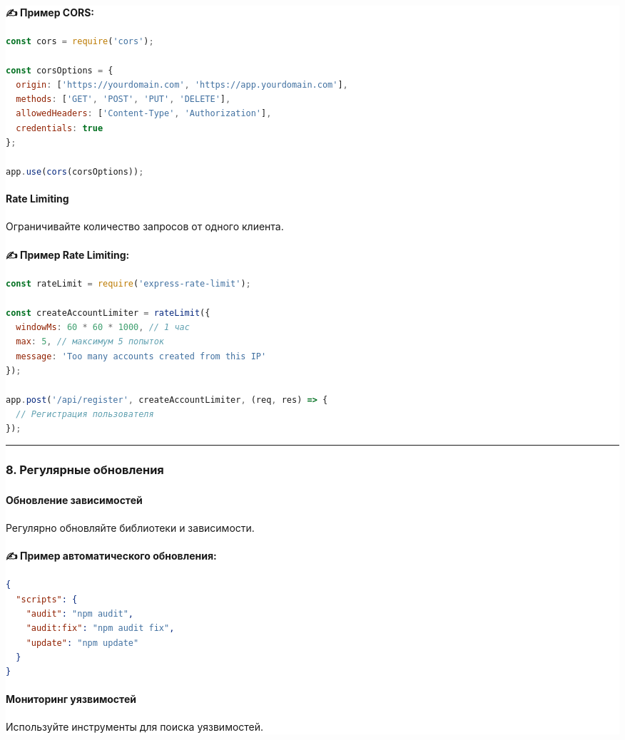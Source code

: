 #### ✍ Пример CORS:
```javascript
const cors = require('cors');

const corsOptions = {
  origin: ['https://yourdomain.com', 'https://app.yourdomain.com'],
  methods: ['GET', 'POST', 'PUT', 'DELETE'],
  allowedHeaders: ['Content-Type', 'Authorization'],
  credentials: true
};

app.use(cors(corsOptions));
```

#### Rate Limiting
Ограничивайте количество запросов от одного клиента.

#### ✍ Пример Rate Limiting:
```javascript
const rateLimit = require('express-rate-limit');

const createAccountLimiter = rateLimit({
  windowMs: 60 * 60 * 1000, // 1 час
  max: 5, // максимум 5 попыток
  message: 'Too many accounts created from this IP'
});

app.post('/api/register', createAccountLimiter, (req, res) => {
  // Регистрация пользователя
});
```

---

### 8. **Регулярные обновления**

#### Обновление зависимостей
Регулярно обновляйте библиотеки и зависимости.

#### ✍ Пример автоматического обновления:
```json
{
  "scripts": {
    "audit": "npm audit",
    "audit:fix": "npm audit fix",
    "update": "npm update"
  }
}
```

#### Мониторинг уязвимостей
Используйте инструменты для поиска уязвимостей.
